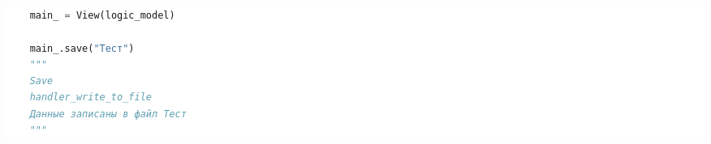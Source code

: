 ```python
	main_ = View(logic_model)

	main_.save("Тест")
	"""
	Save
	handler_write_to_file
	Данные записаны в файл Тест
	"""

```
